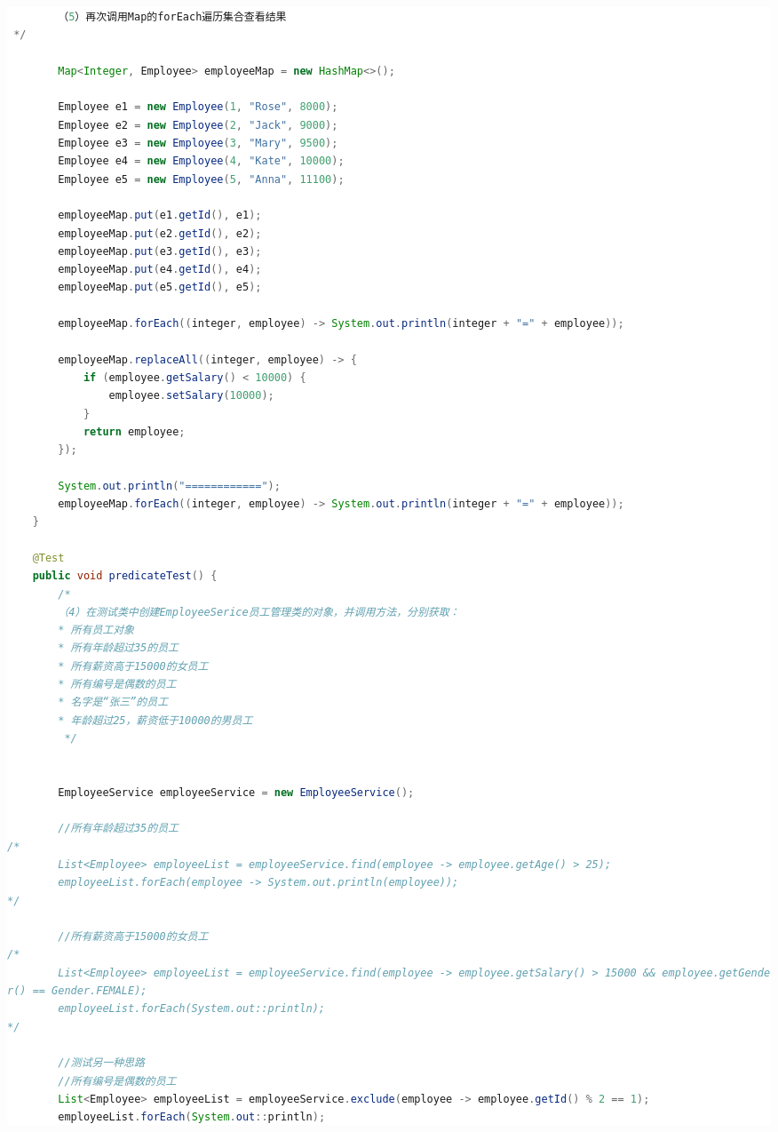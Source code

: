 ```java
        （5）再次调用Map的forEach遍历集合查看结果
 */

        Map<Integer, Employee> employeeMap = new HashMap<>();

        Employee e1 = new Employee(1, "Rose", 8000);
        Employee e2 = new Employee(2, "Jack", 9000);
        Employee e3 = new Employee(3, "Mary", 9500);
        Employee e4 = new Employee(4, "Kate", 10000);
        Employee e5 = new Employee(5, "Anna", 11100);

        employeeMap.put(e1.getId(), e1);
        employeeMap.put(e2.getId(), e2);
        employeeMap.put(e3.getId(), e3);
        employeeMap.put(e4.getId(), e4);
        employeeMap.put(e5.getId(), e5);

        employeeMap.forEach((integer, employee) -> System.out.println(integer + "=" + employee));

        employeeMap.replaceAll((integer, employee) -> {
            if (employee.getSalary() < 10000) {
                employee.setSalary(10000);
            }
            return employee;
        });

        System.out.println("============");
        employeeMap.forEach((integer, employee) -> System.out.println(integer + "=" + employee));
    }

    @Test
    public void predicateTest() {
        /*
        （4）在测试类中创建EmployeeSerice员工管理类的对象，并调用方法，分别获取：
        * 所有员工对象
        * 所有年龄超过35的员工
        * 所有薪资高于15000的女员工
        * 所有编号是偶数的员工
        * 名字是“张三”的员工
        * 年龄超过25，薪资低于10000的男员工
         */


        EmployeeService employeeService = new EmployeeService();

        //所有年龄超过35的员工
/*
        List<Employee> employeeList = employeeService.find(employee -> employee.getAge() > 25);
        employeeList.forEach(employee -> System.out.println(employee));
*/

        //所有薪资高于15000的女员工
/*
        List<Employee> employeeList = employeeService.find(employee -> employee.getSalary() > 15000 && employee.getGender() == Gender.FEMALE);
        employeeList.forEach(System.out::println);
*/

        //测试另一种思路
        //所有编号是偶数的员工
        List<Employee> employeeList = employeeService.exclude(employee -> employee.getId() % 2 == 1);
        employeeList.forEach(System.out::println);
```
